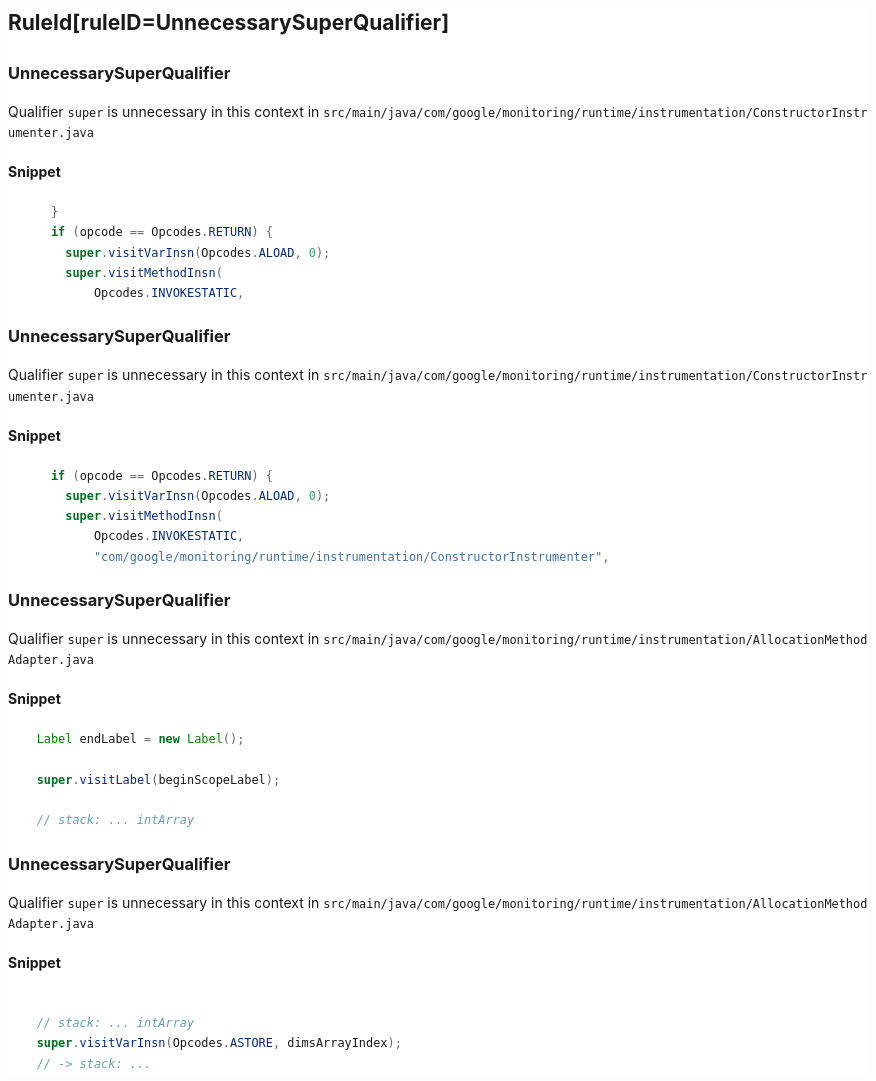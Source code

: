 ## RuleId[ruleID=UnnecessarySuperQualifier]
### UnnecessarySuperQualifier
Qualifier `super` is unnecessary in this context
in `src/main/java/com/google/monitoring/runtime/instrumentation/ConstructorInstrumenter.java`
#### Snippet
```java
      }
      if (opcode == Opcodes.RETURN) {
        super.visitVarInsn(Opcodes.ALOAD, 0);
        super.visitMethodInsn(
            Opcodes.INVOKESTATIC,
```

### UnnecessarySuperQualifier
Qualifier `super` is unnecessary in this context
in `src/main/java/com/google/monitoring/runtime/instrumentation/ConstructorInstrumenter.java`
#### Snippet
```java
      if (opcode == Opcodes.RETURN) {
        super.visitVarInsn(Opcodes.ALOAD, 0);
        super.visitMethodInsn(
            Opcodes.INVOKESTATIC,
            "com/google/monitoring/runtime/instrumentation/ConstructorInstrumenter",
```

### UnnecessarySuperQualifier
Qualifier `super` is unnecessary in this context
in `src/main/java/com/google/monitoring/runtime/instrumentation/AllocationMethodAdapter.java`
#### Snippet
```java
    Label endLabel = new Label();

    super.visitLabel(beginScopeLabel);

    // stack: ... intArray
```

### UnnecessarySuperQualifier
Qualifier `super` is unnecessary in this context
in `src/main/java/com/google/monitoring/runtime/instrumentation/AllocationMethodAdapter.java`
#### Snippet
```java

    // stack: ... intArray
    super.visitVarInsn(Opcodes.ASTORE, dimsArrayIndex);
    // -> stack: ...

```
